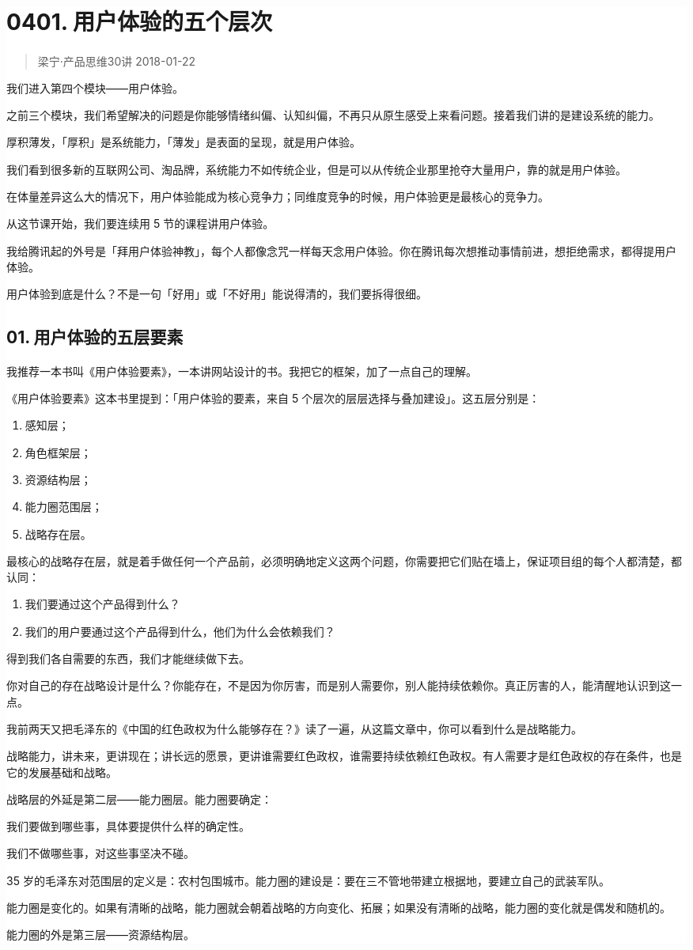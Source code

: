 # 0401. 用户体验的五个层次
> 梁宁·产品思维30讲
2018-01-22

我们进入第四个模块——用户体验。

之前三个模块，我们希望解决的问题是你能够情绪纠偏、认知纠偏，不再只从原生感受上来看问题。接着我们讲的是建设系统的能力。

厚积薄发，「厚积」是系统能力，「薄发」是表面的呈现，就是用户体验。

我们看到很多新的互联网公司、淘品牌，系统能力不如传统企业，但是可以从传统企业那里抢夺大量用户，靠的就是用户体验。

在体量差异这么大的情况下，用户体验能成为核心竞争力；同维度竞争的时候，用户体验更是最核心的竞争力。

从这节课开始，我们要连续用 5 节的课程讲用户体验。

我给腾讯起的外号是「拜用户体验神教」，每个人都像念咒一样每天念用户体验。你在腾讯每次想推动事情前进，想拒绝需求，都得提用户体验。

用户体验到底是什么？不是一句「好用」或「不好用」能说得清的，我们要拆得很细。

## 01. 用户体验的五层要素

我推荐一本书叫《用户体验要素》，一本讲网站设计的书。我把它的框架，加了一点自己的理解。

《用户体验要素》这本书里提到：「用户体验的要素，来自 5 个层次的层层选择与叠加建设」。这五层分别是：

1. 感知层；

2. 角色框架层；

3. 资源结构层；

4. 能力圈范围层；

5. 战略存在层。

最核心的战略存在层，就是着手做任何一个产品前，必须明确地定义这两个问题，你需要把它们贴在墙上，保证项目组的每个人都清楚，都认同：

1. 我们要通过这个产品得到什么？

2. 我们的用户要通过这个产品得到什么，他们为什么会依赖我们？

得到我们各自需要的东西，我们才能继续做下去。

你对自己的存在战略设计是什么？你能存在，不是因为你厉害，而是别人需要你，别人能持续依赖你。真正厉害的人，能清醒地认识到这一点。

我前两天又把毛泽东的《中国的红色政权为什么能够存在？》读了一遍，从这篇文章中，你可以看到什么是战略能力。

战略能力，讲未来，更讲现在；讲长远的愿景，更讲谁需要红色政权，谁需要持续依赖红色政权。有人需要才是红色政权的存在条件，也是它的发展基础和战略。

战略层的外延是第二层——能力圈层。能力圈要确定：

我们要做到哪些事，具体要提供什么样的确定性。

我们不做哪些事，对这些事坚决不碰。

35 岁的毛泽东对范围层的定义是：农村包围城市。能力圈的建设是：要在三不管地带建立根据地，要建立自己的武装军队。

能力圈是变化的。如果有清晰的战略，能力圈就会朝着战略的方向变化、拓展；如果没有清晰的战略，能力圈的变化就是偶发和随机的。

能力圈的外是第三层——资源结构层。
